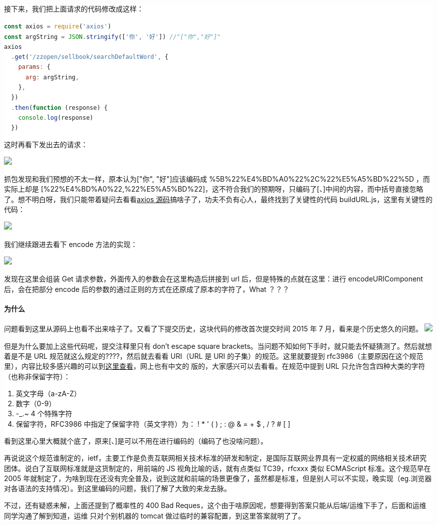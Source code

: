 接下来，我们把上面请求的代码修改成这样：

```js
const axios = require('axios')
const argString = JSON.stringify(['你', '好']) //"["你","好"]"
axios
  .get('/zzopen/sellbook/searchDefaultWord', {
    params: {
      arg: argString,
    },
  })
  .then(function (response) {
    console.log(response)
  })
```

这时再看下发出去的请求：

![](https://img-blog.csdnimg.cn/img_convert/52a3aa1ceaceb4467dbb21ce05434ff7.png)

抓包发现和我们预想的不太一样，原本认为["你", "好"]应该编码成 %5B%22%E4%BD%A0%22%2C%22%E5%A5%BD%22%5D ，而实际上却是 [%22%E4%BD%A0%22,%22%E5%A5%BD%22]，这不符合我们的预期呀，只编码了[、]中间的内容，而中括号直接忽略了。想不明白呀，我们只能带着疑问去看看[axios 源码](https://github.com/axios/axios)搞啥子了，功夫不负有心人，最终找到了关键性的代码 buildURL.js，这里有关键性的代码：

![](https://img-blog.csdnimg.cn/img_convert/bf70b59720c39a02e01e6ec886860779.png)

我们继续跟进去看下 encode 方法的实现：

![](https://img-blog.csdnimg.cn/img_convert/7e0a9dcb7ab264353543162995e2d19e.png)

发现在这里会组装 Get 请求参数，外面传入的参数会在这里构造后拼接到 url 后，但是特殊的点就在这里：进行 encodeURIComponent 后，会在把部分 encode 后的参数的通过正则的方式在还原成了原本的字符了，What ？？？

#### 为什么

问题看到这里从源码上也看不出来啥子了。又看了下提交历史，这块代码的修改首次提交时间 2015 年 7 月，看来是个历史悠久的问题。
![](https://img-blog.csdnimg.cn/img_convert/651db45a7c7e8a218b57a75b2f7e0c69.png)

但是为什么要加上这些代码呢，提交注释里只有 don’t escape square brackets。当问题不知如何下手时，就只能去怀疑猜测了。然后就想着是不是 URL 规范就这么规定的????，然后就去看看 URI（URL 是 URI 的子集）的规范。这里就要提到 rfc3986（主要原因在这个规范里），内容比较多感兴趣的可以到[这里查看](https://tools.ietf.org/html/rfc3986)，网上也有中文的 版的，大家感兴可以去看看。在规范中提到 URL 只允许包含四种大类的字符（也称非保留字符）：

1. 英文字母（a-zA-Z）
2. 数字（0-9）
3. -\_.~ 4 个特殊字符
4. 保留字符，RFC3986 中指定了保留字符（英文字符）为： ! \* ' ( ) ; : @ & = + $ , / ? # [ ]

看到这里心里大概就个底了，原来[、]是可以不用在进行编码的（编码了也没啥问题）。

再说说这个规范谁制定的，ietf，主要工作是负责互联网相关技术标准的研发和制定，是国际互联网业界具有一定权威的网络相关技术研究团体。说白了互联网标准就是这货制定的，用前端的 JS 视角比喻的话，就有点类似 TC39，rfcxxx 类似 ECMAScript 标准。这个规范早在 2005 年就制定了，为啥到现在还没有完全普及，说到这就和前端的场景更像了，虽然都是标准，但是别人可以不实现，晚实现（eg.浏览器对各语法的支持情况）。到这里编码的问题，我们了解了大致的来龙去脉。

不过，还有疑惑未解，上面还提到了概率性的 400 Bad Reques，这个由于啥原因呢，想要得到答案只能从后端/运维下手了，后面和运维同学沟通了解到知道，运维 只对个别机器的 tomcat 做过临时的兼容配置，到这里答案就明了了。

